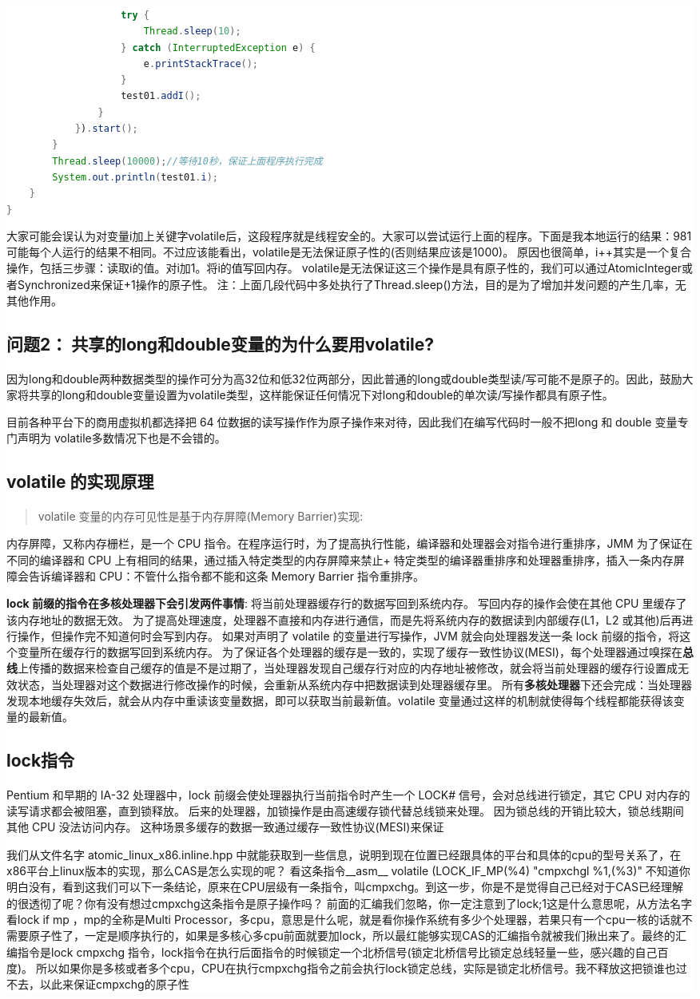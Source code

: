 ``` java
                    try {
                        Thread.sleep(10);
                    } catch (InterruptedException e) {
                        e.printStackTrace();
                    }
                    test01.addI();
                }
            }).start();
        }
        Thread.sleep(10000);//等待10秒，保证上面程序执行完成
        System.out.println(test01.i);
    }
}
```

大家可能会误认为对变量i加上关键字volatile后，这段程序就是线程安全的。大家可以尝试运行上面的程序。下面是我本地运行的结果：981 可能每个人运行的结果不相同。不过应该能看出，volatile是无法保证原子性的(否则结果应该是1000)。
原因也很简单，i++其实是一个复合操作，包括三步骤：读取i的值。对i加1。将i的值写回内存。
volatile是无法保证这三个操作是具有原子性的，我们可以通过AtomicInteger或者Synchronized来保证+1操作的原子性。 注：上面几段代码中多处执行了Thread.sleep()方法，目的是为了增加并发问题的产生几率，无其他作用。

问题2： 共享的long和double变量的为什么要用volatile?
----

因为long和double两种数据类型的操作可分为高32位和低32位两部分，因此普通的long或double类型读/写可能不是原子的。因此，鼓励大家将共享的long和double变量设置为volatile类型，这样能保证任何情况下对long和double的单次读/写操作都具有原子性。

目前各种平台下的商用虚拟机都选择把 64 位数据的读写操作作为原子操作来对待，因此我们在编写代码时一般不把long 和 double 变量专门声明为 volatile多数情况下也是不会错的。

volatile 的实现原理
----

> volatile 变量的内存可见性是基于内存屏障(Memory Barrier)实现:

内存屏障，又称内存栅栏，是一个 CPU 指令。在程序运行时，为了提高执行性能，编译器和处理器会对指令进行重排序，JMM 为了保证在不同的编译器和 CPU 上有相同的结果，通过插入特定类型的内存屏障来禁止+ 特定类型的编译器重排序和处理器重排序，插入一条内存屏障会告诉编译器和 CPU：不管什么指令都不能和这条 Memory Barrier 指令重排序。

**lock 前缀的指令在多核处理器下会引发两件事情**:
将当前处理器缓存行的数据写回到系统内存。
写回内存的操作会使在其他 CPU 里缓存了该内存地址的数据无效。
为了提高处理速度，处理器不直接和内存进行通信，而是先将系统内存的数据读到内部缓存(L1，L2 或其他)后再进行操作，但操作完不知道何时会写到内存。
如果对声明了 volatile 的变量进行写操作，JVM 就会向处理器发送一条 lock 前缀的指令，将这个变量所在缓存行的数据写回到系统内存。
为了保证各个处理器的缓存是一致的，实现了缓存一致性协议(MESI)，每个处理器通过嗅探在**总线**上传播的数据来检查自己缓存的值是不是过期了，当处理器发现自己缓存行对应的内存地址被修改，就会将当前处理器的缓存行设置成无效状态，当处理器对这个数据进行修改操作的时候，会重新从系统内存中把数据读到处理器缓存里。
所有**多核处理器**下还会完成：当处理器发现本地缓存失效后，就会从内存中重读该变量数据，即可以获取当前最新值。volatile 变量通过这样的机制就使得每个线程都能获得该变量的最新值。

**lock指令**
----

Pentium 和早期的 IA-32 处理器中，lock 前缀会使处理器执行当前指令时产生一个 LOCK# 信号，会对总线进行锁定，其它 CPU 对内存的读写请求都会被阻塞，直到锁释放。 后来的处理器，加锁操作是由高速缓存锁代替总线锁来处理。 因为锁总线的开销比较大，锁总线期间其他 CPU 没法访问内存。 这种场景多缓存的数据一致通过缓存一致性协议(MESI)来保证

我们从文件名字 atomic_linux_x86.inline.hpp 中就能获取到一些信息，说明到现在位置已经跟具体的平台和具体的cpu的型号关系了，在x86平台上linux版本的实现，那么CAS是怎么实现的呢？
看这条指令__asm__ volatile (LOCK_IF_MP(%4) "cmpxchgl %1,(%3)" 不知道你明白没有，看到这我们可以下一条结论，原来在CPU层级有一条指令，叫cmpxchg。到这一步，你是不是觉得自己已经对于CAS已经理解的很透彻了呢？你有没有想过cmpxchg这条指令是原子操作吗？
前面的汇编我们忽略，你一定注意到了lock;1这是什么意思呢，从方法名字看lock if mp ，mp的全称是Multi Processor，多cpu，意思是什么呢，就是看你操作系统有多少个处理器，若果只有一个cpu一核的话就不需要原子性了，一定是顺序执行的，如果是多核心多cpu前面就要加lock，所以最红能够实现CAS的汇编指令就被我们揪出来了。最终的汇编指令是lock cmpxchg 指令，lock指令在执行后面指令的时候锁定一个北桥信号(锁定北桥信号比锁定总线轻量一些，感兴趣的自己百度)。
所以如果你是多核或者多个cpu，CPU在执行cmpxchg指令之前会执行lock锁定总线，实际是锁定北桥信号。我不释放这把锁谁也过不去，以此来保证cmpxchg的原子性
